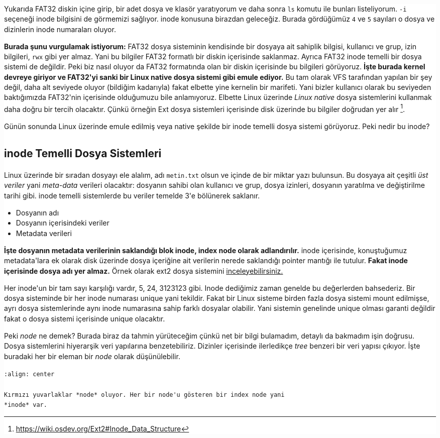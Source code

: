 Yukarıda FAT32 diskin içine girip, bir adet dosya ve klasör yaratıyorum ve daha
sonra `ls` komutu ile bunları listeliyorum. `-i` seçeneği inode bilgisini de
görmemizi sağlıyor. inode konusuna birazdan geleceğiz. Burada gördüğümüz `4` ve
`5` sayıları o dosya ve dizinlerin inode numaraları oluyor.

**Burada şunu vurgulamak istiyorum:** FAT32 dosya sisteminin kendisinde bir
dosyaya ait sahiplik bilgisi, kullanıcı ve grup, izin bilgileri, `rwx` gibi yer
almaz. Yani bu bilgiler FAT32 formatlı bir diskin içerisinde saklanmaz. Ayrıca
FAT32 inode temelli bir dosya sistemi de değildir. Peki biz nasıl oluyor da
FAT32 formatında olan bir diskin içerisinde bu bilgileri görüyoruz. **İşte
burada kernel devreye giriyor ve FAT32'yi sanki bir Linux native dosya sistemi
gibi emule ediyor.** Bu tam olarak VFS tarafından yapılan bir şey değil, daha
alt seviyede oluyor (bildiğim kadarıyla) fakat elbette yine kernelin bir
marifeti. Yani bizler kullanıcı olarak bu seviyeden baktığımızda FAT32'nin
içerisinde olduğumuzu bile anlamıyoruz. Elbette Linux üzerinde *Linux native*
dosya sistemlerini kullanmak daha doğru bir tercih olacaktır. Çünkü örneğin Ext
dosya sistemleri içerisinde disk üzerinde bu bilgiler doğrudan yer alır [^4f].

Günün sonunda Linux üzerinde emule edilmiş veya native şekilde bir inode temelli
dosya sistemi görüyoruz. Peki nedir bu inode?

## inode Temelli Dosya Sistemleri

Linux üzerinde bir sıradan dosyayı ele alalım, adı `metin.txt` olsun ve içinde de
bir miktar yazı bulunsun. Bu dosyaya ait çeşitli *üst veriler* yani *meta-data*
verileri olacaktır: dosyanın sahibi olan kullanıcı ve grup, dosya izinleri,
dosyanın yaratılma ve değiştirilme tarihi gibi. inode temelli sistemlerde
bu veriler temelde 3'e bölünerek saklanır.

- Dosyanın adı
- Dosyanın içerisindeki veriler
- Metadata verileri

**İşte dosyanın metadata verilerinin saklandığı blok inode, index node olarak
adlandırılır.** inode içerisinde, konuştuğumuz metadata'lara ek olarak disk
üzerinde dosya içeriğine ait verilerin nerede saklandığı pointer mantığı ile
tutulur. **Fakat inode içerisinde dosya adı yer almaz.** Örnek olarak ext2
dosya sistemini [inceleyebilirsiniz.](https://wiki.osdev.org/Ext2#Inodes)

Her inode'un bir tam sayı karşılığı vardır, 5, 24, 3123123 gibi. Inode dediğimiz
zaman genelde bu değerlerden bahsederiz. Bir dosya sisteminde bir her inode
numarası unique yani tekildir. Fakat bir Linux sisteme birden fazla dosya
sistemi mount edilmişse, ayrı dosya sistemlerinde aynı inode numarasına sahip
farklı dosyalar olabilir. Yani sistemin genelinde unique olması garanti değildir
fakat o dosya sistemi içerisinde unique olacaktır.

Peki *node* ne demek? Burada biraz da tahmin yürüteceğim çünkü net bir bilgi
bulamadım, detaylı da bakmadım işin doğrusu. Dosya sistemlerini hiyerarşik
veri yapılarına benzetebiliriz. Dizinler içerisinde ilerledikçe *tree* benzeri
bir veri yapısı çıkıyor. İşte buradaki her bir eleman bir *node* olarak
düşünülebilir.

```{figure} assets/node-inode.png
:align: center

Kırmızı yuvarlaklar *node* oluyor. Her bir node'u gösteren bir index node yani
*inode* var.
```


[^1f]: <https://en.wikipedia.org/wiki/Category:File_systems_supported_by_the_Linux_kernel>
[^2f]: <https://en.wikipedia.org/wiki/Unix_File_System>
[^3f]: <https://en.wikipedia.org/wiki/Inode>
[^4f]: <https://wiki.osdev.org/Ext2#Inode_Data_Structure>
[^5f]: <https://opensource.com/article/19/3/virtual-filesystems-linux>
[^6f]: <https://www.linux.it/~rubini/docs/vfs/vfs.html>
[^7f]: <https://askubuntu.com/a/696543>
[^8f]: <https://unix.stackexchange.com/q/154119/285808>